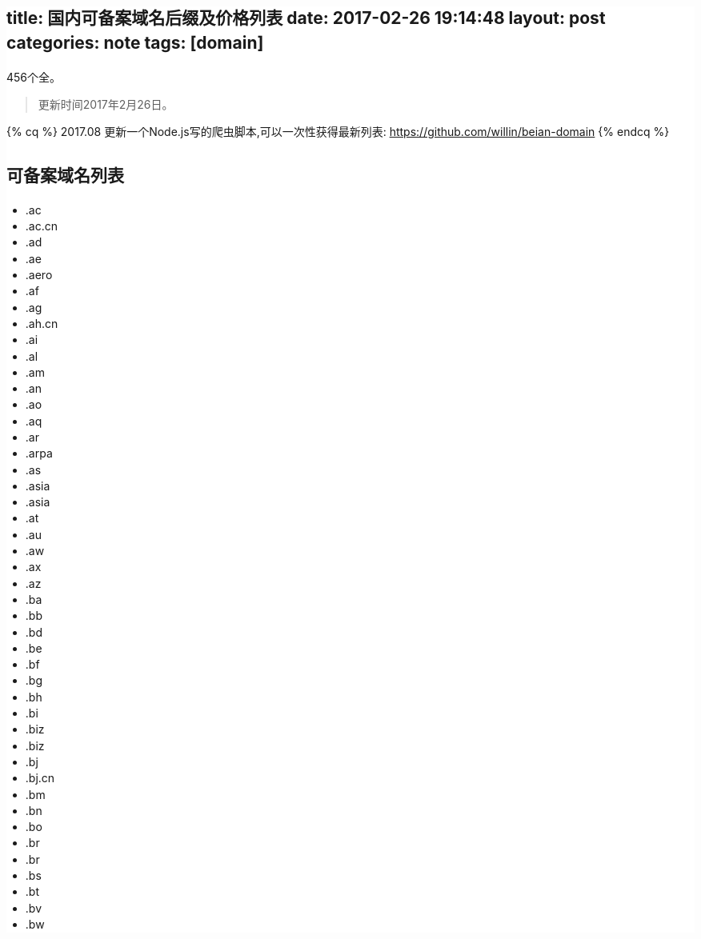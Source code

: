 title: 国内可备案域名后缀及价格列表
date: 2017-02-26 19:14:48
layout: post
categories: note
tags: [domain]
---

456个全。

> 更新时间2017年2月26日。

{% cq %} 
2017.08 更新一个Node.js写的爬虫脚本,可以一次性获得最新列表: 
<https://github.com/willin/beian-domain>
{% endcq %}




## 可备案域名列表

* .ac
* .ac.cn
* .ad
* .ae
* .aero
* .af
* .ag
* .ah.cn
* .ai
* .al
* .am
* .an
* .ao
* .aq
* .ar
* .arpa
* .as
* .asia
* .asia
* .at
* .au
* .aw
* .ax
* .az
* .ba
* .bb
* .bd
* .be
* .bf
* .bg
* .bh
* .bi
* .biz
* .biz
* .bj
* .bj.cn
* .bm
* .bn
* .bo
* .br
* .br
* .bs
* .bt
* .bv
* .bw